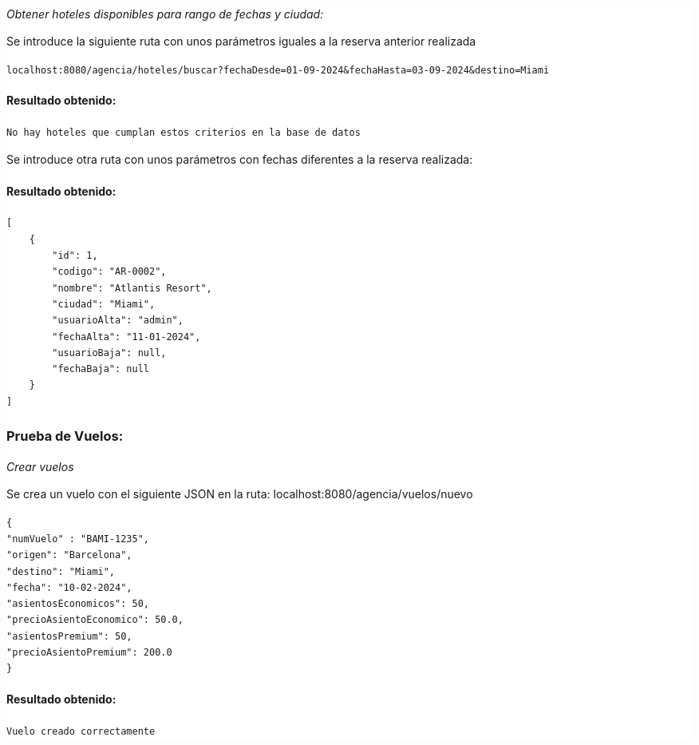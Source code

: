 *Obtener hoteles disponibles para rango de fechas y ciudad:*

Se introduce la siguiente ruta con unos parámetros iguales a la reserva anterior realizada

```
localhost:8080/agencia/hoteles/buscar?fechaDesde=01-09-2024&fechaHasta=03-09-2024&destino=Miami
```

#### Resultado obtenido:

```
No hay hoteles que cumplan estos criterios en la base de datos
```

Se introduce otra ruta con unos parámetros con fechas diferentes a la reserva realizada:

#### Resultado obtenido:

```
[
    {
        "id": 1,
        "codigo": "AR-0002",
        "nombre": "Atlantis Resort",
        "ciudad": "Miami",
        "usuarioAlta": "admin",
        "fechaAlta": "11-01-2024",
        "usuarioBaja": null,
        "fechaBaja": null
    }
]
```

### Prueba de Vuelos:

*Crear vuelos*

Se crea un vuelo con el siguiente JSON en la ruta: localhost:8080/agencia/vuelos/nuevo

```
{
"numVuelo" : "BAMI-1235",
"origen": "Barcelona",
"destino": "Miami",
"fecha": "10-02-2024",
"asientosEconomicos": 50,
"precioAsientoEconomico": 50.0,
"asientosPremium": 50,
"precioAsientoPremium": 200.0
}
```

#### Resultado obtenido:

```
Vuelo creado correctamente
```
